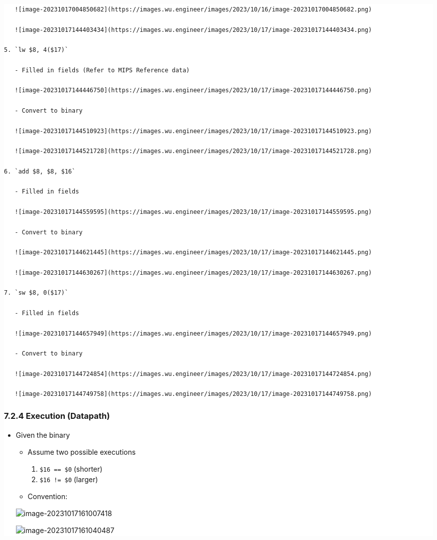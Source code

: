 	   ![image-20231017004850682](https://images.wu.engineer/images/2023/10/16/image-20231017004850682.png)
	
	   ![image-20231017144403434](https://images.wu.engineer/images/2023/10/17/image-20231017144403434.png)
	
	5. `lw $8, 4($17)`
	
	   - Filled in fields (Refer to MIPS Reference data)
	
	   ![image-20231017144446750](https://images.wu.engineer/images/2023/10/17/image-20231017144446750.png)
	
	   - Convert to binary
	
	   ![image-20231017144510923](https://images.wu.engineer/images/2023/10/17/image-20231017144510923.png)
	
	   ![image-20231017144521728](https://images.wu.engineer/images/2023/10/17/image-20231017144521728.png)
	
	6. `add $8, $8, $16`
	
	   - Filled in fields
	
	   ![image-20231017144559595](https://images.wu.engineer/images/2023/10/17/image-20231017144559595.png)
	
	   - Convert to binary
	
	   ![image-20231017144621445](https://images.wu.engineer/images/2023/10/17/image-20231017144621445.png)
	
	   ![image-20231017144630267](https://images.wu.engineer/images/2023/10/17/image-20231017144630267.png)
	
	7. `sw $8, 0($17)`
	
	   - Filled in fields
	
	   ![image-20231017144657949](https://images.wu.engineer/images/2023/10/17/image-20231017144657949.png)
	
	   - Convert to binary
	
	   ![image-20231017144724854](https://images.wu.engineer/images/2023/10/17/image-20231017144724854.png)
	
	   ![image-20231017144749758](https://images.wu.engineer/images/2023/10/17/image-20231017144749758.png)

### 7.2.4 Execution (Datapath)

- Given the binary

  - Assume two possible executions
    1. `$16 == $0` (shorter)
    2. `$16 != $0` (larger)

  - Convention:

  ![image-20231017161007418](https://images.wu.engineer/images/2023/10/17/image-20231017161007418.png)

  ![image-20231017161040487](https://images.wu.engineer/images/2023/10/17/image-20231017161040487.png)
